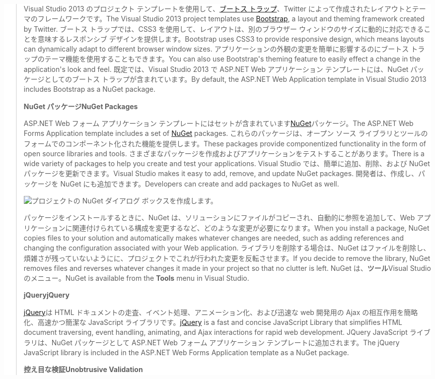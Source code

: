 > <span data-ttu-id="1826e-231">Visual Studio 2013 のプロジェクト テンプレートを使用して、[ブートス トラップ](http://getbootstrap.com/)、Twitter によって作成されたレイアウトとテーマのフレームワークです。</span><span class="sxs-lookup"><span data-stu-id="1826e-231">The Visual Studio 2013 project templates use [Bootstrap](http://getbootstrap.com/), a layout and theming framework created by Twitter.</span></span> <span data-ttu-id="1826e-232">ブートス トラップでは、CSS3 を使用して、レイアウトは、別のブラウザー ウィンドウのサイズに動的に対応できることを意味するレスポンシブ デザインを提供します。</span><span class="sxs-lookup"><span data-stu-id="1826e-232">Bootstrap uses CSS3 to provide responsive design, which means layouts can dynamically adapt to different browser window sizes.</span></span> <span data-ttu-id="1826e-233">アプリケーションの外観の変更を簡単に影響するのにブートス トラップのテーマ機能を使用することもできます。</span><span class="sxs-lookup"><span data-stu-id="1826e-233">You can also use Bootstrap's theming feature to easily effect a change in the application's look and feel.</span></span> <span data-ttu-id="1826e-234">既定では、Visual Studio 2013 で ASP.NET Web アプリケーション テンプレートには、NuGet パッケージとしてのブートス トラップが含まれています。</span><span class="sxs-lookup"><span data-stu-id="1826e-234">By default, the ASP.NET Web Application template in Visual Studio 2013 includes Bootstrap as a NuGet package.</span></span>
> 
> <span data-ttu-id="1826e-235">**NuGet パッケージ**</span><span class="sxs-lookup"><span data-stu-id="1826e-235">**NuGet Packages**</span></span>
> 
> <span data-ttu-id="1826e-236">ASP.NET Web フォーム アプリケーション テンプレートにはセットが含まれています[NuGet](http://www.nuget.org/)パッケージ。</span><span class="sxs-lookup"><span data-stu-id="1826e-236">The ASP.NET Web Forms Application template includes a set of [NuGet](http://www.nuget.org/) packages.</span></span> <span data-ttu-id="1826e-237">これらのパッケージは、オープン ソース ライブラリとツールのフォームでのコンポーネント化された機能を提供します。</span><span class="sxs-lookup"><span data-stu-id="1826e-237">These packages provide componentized functionality in the form of open source libraries and tools.</span></span> <span data-ttu-id="1826e-238">さまざまなパッケージを作成およびアプリケーションをテストすることがあります。</span><span class="sxs-lookup"><span data-stu-id="1826e-238">There is a wide variety of packages to help you create and test your applications.</span></span> <span data-ttu-id="1826e-239">Visual Studio では、簡単に追加、削除、および NuGet パッケージを更新できます。</span><span class="sxs-lookup"><span data-stu-id="1826e-239">Visual Studio makes it easy to add, remove, and update NuGet packages.</span></span> <span data-ttu-id="1826e-240">開発者は、作成し、パッケージを NuGet にも追加できます。</span><span class="sxs-lookup"><span data-stu-id="1826e-240">Developers can create and add packages to NuGet as well.</span></span>
> 
> ![プロジェクトの NuGet ダイアログ ボックスを作成します。](create-the-project/_static/image8.png)
> 
> <span data-ttu-id="1826e-242">パッケージをインストールするときに、NuGet は、ソリューションにファイルがコピーされ、自動的に参照を追加して、Web アプリケーションに関連付けられている構成を変更するなど、どのような変更が必要になります。</span><span class="sxs-lookup"><span data-stu-id="1826e-242">When you install a package, NuGet copies files to your solution and automatically makes whatever changes are needed, such as adding references and changing the configuration associated with your Web application.</span></span> <span data-ttu-id="1826e-243">ライブラリを削除する場合は、NuGet はファイルを削除し、煩雑さが残っていないようにに、プロジェクトでこれが行われた変更を反転させます。</span><span class="sxs-lookup"><span data-stu-id="1826e-243">If you decide to remove the library, NuGet removes files and reverses whatever changes it made in your project so that no clutter is left.</span></span> <span data-ttu-id="1826e-244">NuGet は、**ツール**Visual Studio のメニュー。</span><span class="sxs-lookup"><span data-stu-id="1826e-244">NuGet is available from the **Tools** menu in Visual Studio.</span></span>
> 
> <span data-ttu-id="1826e-245">**jQuery**</span><span class="sxs-lookup"><span data-stu-id="1826e-245">**jQuery**</span></span>
> 
> <span data-ttu-id="1826e-246">[jQuery](http://jquery.com/)は HTML ドキュメントの走査、イベント処理、アニメーション化、および迅速な web 開発用の Ajax の相互作用を簡略化、高速かつ簡潔な JavaScript ライブラリです。</span><span class="sxs-lookup"><span data-stu-id="1826e-246">[jQuery](http://jquery.com/) is a fast and concise JavaScript Library that simplifies HTML document traversing, event handling, animating, and Ajax interactions for rapid web development.</span></span> <span data-ttu-id="1826e-247">JQuery JavaScript ライブラリは、NuGet パッケージとして ASP.NET Web フォーム アプリケーション テンプレートに追加されます。</span><span class="sxs-lookup"><span data-stu-id="1826e-247">The jQuery JavaScript library is included in the ASP.NET Web Forms Application template as a NuGet package.</span></span>
> 
> <span data-ttu-id="1826e-248">**控え目な検証**</span><span class="sxs-lookup"><span data-stu-id="1826e-248">**Unobtrusive Validation**</span></span>
> 